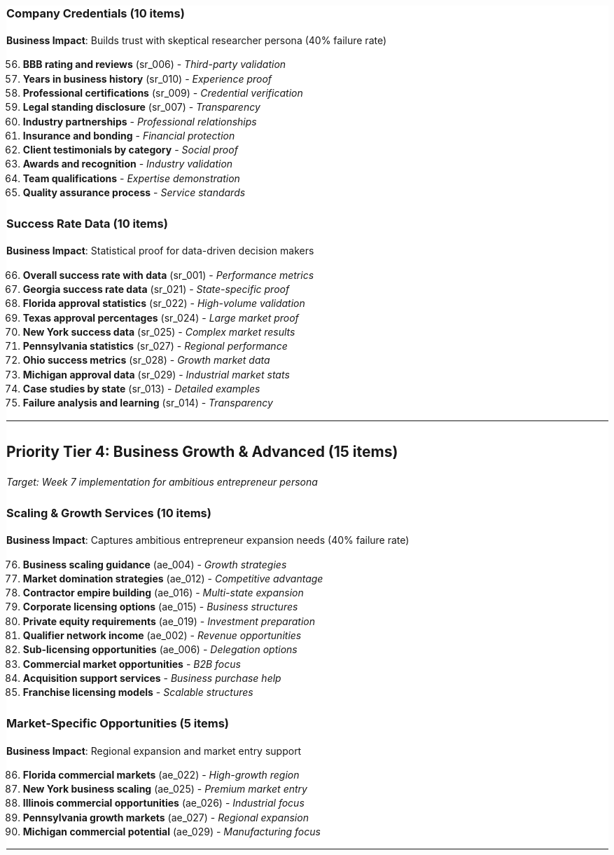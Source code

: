 ### Company Credentials (10 items)
**Business Impact**: Builds trust with skeptical researcher persona (40% failure rate)

56. **BBB rating and reviews** (sr_006) - *Third-party validation*
57. **Years in business history** (sr_010) - *Experience proof*
58. **Professional certifications** (sr_009) - *Credential verification*
59. **Legal standing disclosure** (sr_007) - *Transparency*
60. **Industry partnerships** - *Professional relationships*
61. **Insurance and bonding** - *Financial protection*
62. **Client testimonials by category** - *Social proof*
63. **Awards and recognition** - *Industry validation*
64. **Team qualifications** - *Expertise demonstration*
65. **Quality assurance process** - *Service standards*

### Success Rate Data (10 items)
**Business Impact**: Statistical proof for data-driven decision makers

66. **Overall success rate with data** (sr_001) - *Performance metrics*
67. **Georgia success rate data** (sr_021) - *State-specific proof*
68. **Florida approval statistics** (sr_022) - *High-volume validation*
69. **Texas approval percentages** (sr_024) - *Large market proof*
70. **New York success data** (sr_025) - *Complex market results*
71. **Pennsylvania statistics** (sr_027) - *Regional performance*
72. **Ohio success metrics** (sr_028) - *Growth market data*
73. **Michigan approval data** (sr_029) - *Industrial market stats*
74. **Case studies by state** (sr_013) - *Detailed examples*
75. **Failure analysis and learning** (sr_014) - *Transparency*

---

## Priority Tier 4: Business Growth & Advanced (15 items)
*Target: Week 7 implementation for ambitious entrepreneur persona*

### Scaling & Growth Services (10 items)
**Business Impact**: Captures ambitious entrepreneur expansion needs (40% failure rate)

76. **Business scaling guidance** (ae_004) - *Growth strategies*
77. **Market domination strategies** (ae_012) - *Competitive advantage*
78. **Contractor empire building** (ae_016) - *Multi-state expansion*
79. **Corporate licensing options** (ae_015) - *Business structures*
80. **Private equity requirements** (ae_019) - *Investment preparation*
81. **Qualifier network income** (ae_002) - *Revenue opportunities*
82. **Sub-licensing opportunities** (ae_006) - *Delegation options*
83. **Commercial market opportunities** - *B2B focus*
84. **Acquisition support services** - *Business purchase help*
85. **Franchise licensing models** - *Scalable structures*

### Market-Specific Opportunities (5 items)
**Business Impact**: Regional expansion and market entry support

86. **Florida commercial markets** (ae_022) - *High-growth region*
87. **New York business scaling** (ae_025) - *Premium market entry*
88. **Illinois commercial opportunities** (ae_026) - *Industrial focus*
89. **Pennsylvania growth markets** (ae_027) - *Regional expansion*
90. **Michigan commercial potential** (ae_029) - *Manufacturing focus*

---
